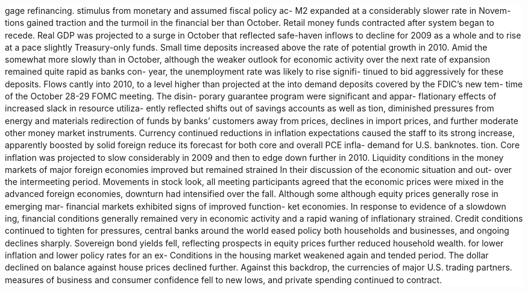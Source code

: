 gage refinancing.
stimulus from monetary and assumed fiscal policy ac-
M2 expanded at a considerably slower rate in Novem- tions gained traction and the turmoil in the financial
ber than October. Retail money funds contracted after system began to recede. Real GDP was projected to
a surge in October that reflected safe-haven inflows to decline for 2009 as a whole and to rise at a pace slightly
Treasury-only funds. Small time deposits increased above the rate of potential growth in 2010. Amid the
somewhat more slowly than in October, although the weaker outlook for economic activity over the next
rate of expansion remained quite rapid as banks con- year, the unemployment rate was likely to rise signifi-
tinued to bid aggressively for these deposits. Flows cantly into 2010, to a level higher than projected at the
into demand deposits covered by the FDIC’s new tem- time of the October 28-29 FOMC meeting. The disin-
porary guarantee program were significant and appar- flationary effects of increased slack in resource utiliza-
ently reflected shifts out of savings accounts as well as tion, diminished pressures from energy and materials
redirection of funds by banks’ customers away from prices, declines in import prices, and further moderate
other money market instruments. Currency continued reductions in inflation expectations caused the staff to
its strong increase, apparently boosted by solid foreign reduce its forecast for both core and overall PCE infla-
demand for U.S. banknotes. tion. Core inflation was projected to slow considerably
in 2009 and then to edge down further in 2010.
Liquidity conditions in the money markets of major
foreign economies improved but remained strained In their discussion of the economic situation and out-
over the intermeeting period. Movements in stock look, all meeting participants agreed that the economic
prices were mixed in the advanced foreign economies, downturn had intensified over the fall. Although some
although equity prices generally rose in emerging mar- financial markets exhibited signs of improved function-
ket economies. In response to evidence of a slowdown ing, financial conditions generally remained very
in economic activity and a rapid waning of inflationary strained. Credit conditions continued to tighten for
pressures, central banks around the world eased policy both households and businesses, and ongoing declines
sharply. Sovereign bond yields fell, reflecting prospects in equity prices further reduced household wealth.
for lower inflation and lower policy rates for an ex- Conditions in the housing market weakened again and
tended period. The dollar declined on balance against house prices declined further. Against this backdrop,
the currencies of major U.S. trading partners. measures of business and consumer confidence fell to
new lows, and private spending continued to contract.
